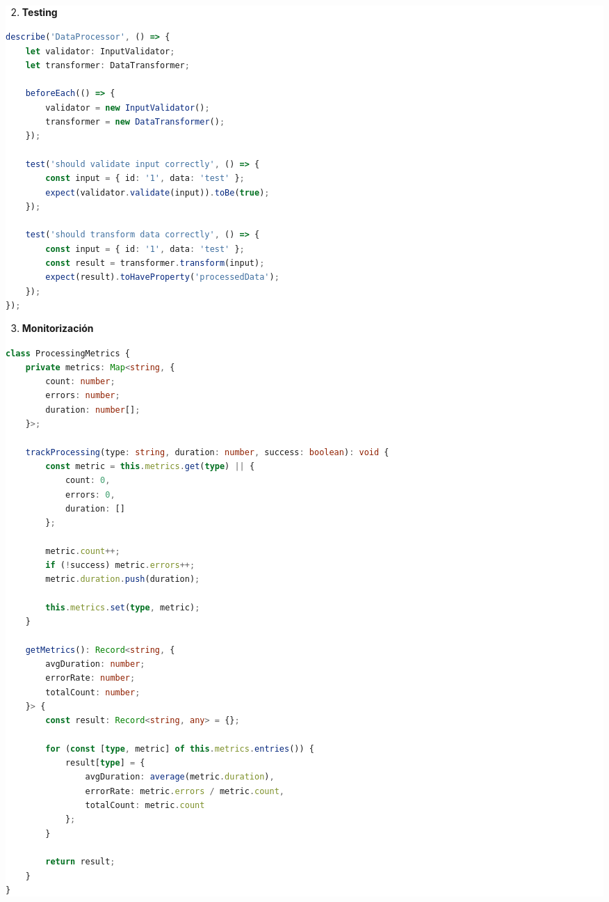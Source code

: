 2. **Testing**
```typescript
describe('DataProcessor', () => {
    let validator: InputValidator;
    let transformer: DataTransformer;
    
    beforeEach(() => {
        validator = new InputValidator();
        transformer = new DataTransformer();
    });
    
    test('should validate input correctly', () => {
        const input = { id: '1', data: 'test' };
        expect(validator.validate(input)).toBe(true);
    });
    
    test('should transform data correctly', () => {
        const input = { id: '1', data: 'test' };
        const result = transformer.transform(input);
        expect(result).toHaveProperty('processedData');
    });
});
```

3. **Monitorización**
```typescript
class ProcessingMetrics {
    private metrics: Map<string, {
        count: number;
        errors: number;
        duration: number[];
    }>;
    
    trackProcessing(type: string, duration: number, success: boolean): void {
        const metric = this.metrics.get(type) || {
            count: 0,
            errors: 0,
            duration: []
        };
        
        metric.count++;
        if (!success) metric.errors++;
        metric.duration.push(duration);
        
        this.metrics.set(type, metric);
    }
    
    getMetrics(): Record<string, {
        avgDuration: number;
        errorRate: number;
        totalCount: number;
    }> {
        const result: Record<string, any> = {};
        
        for (const [type, metric] of this.metrics.entries()) {
            result[type] = {
                avgDuration: average(metric.duration),
                errorRate: metric.errors / metric.count,
                totalCount: metric.count
            };
        }
        
        return result;
    }
}
```